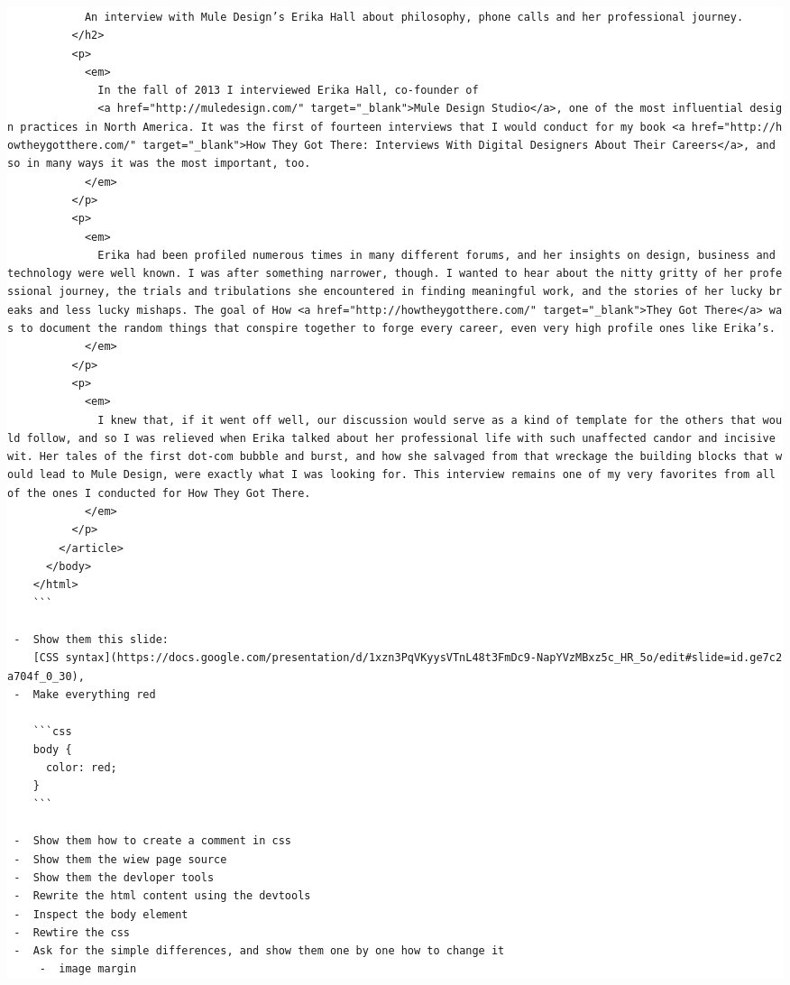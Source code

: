                 An interview with Mule Design’s Erika Hall about philosophy, phone calls and her professional journey.
              </h2>
              <p>
                <em>
                  In the fall of 2013 I interviewed Erika Hall, co-founder of
                  <a href="http://muledesign.com/" target="_blank">Mule Design Studio</a>, one of the most influential design practices in North America. It was the first of fourteen interviews that I would conduct for my book <a href="http://howtheygotthere.com/" target="_blank">How They Got There: Interviews With Digital Designers About Their Careers</a>, and so in many ways it was the most important, too.
                </em>
              </p>
              <p>
                <em>
                  Erika had been profiled numerous times in many different forums, and her insights on design, business and technology were well known. I was after something narrower, though. I wanted to hear about the nitty gritty of her professional journey, the trials and tribulations she encountered in finding meaningful work, and the stories of her lucky breaks and less lucky mishaps. The goal of How <a href="http://howtheygotthere.com/" target="_blank">They Got There</a> was to document the random things that conspire together to forge every career, even very high profile ones like Erika’s.
                </em>
              </p>
              <p>
                <em>
                  I knew that, if it went off well, our discussion would serve as a kind of template for the others that would follow, and so I was relieved when Erika talked about her professional life with such unaffected candor and incisive wit. Her tales of the first dot-com bubble and burst, and how she salvaged from that wreckage the building blocks that would lead to Mule Design, were exactly what I was looking for. This interview remains one of my very favorites from all of the ones I conducted for How They Got There.
                </em>
              </p>
            </article>
          </body>
        </html>
        ```

     -  Show them this slide:
        [CSS syntax](https://docs.google.com/presentation/d/1xzn3PqVKyysVTnL48t3FmDc9-NapYVzMBxz5c_HR_5o/edit#slide=id.ge7c2a704f_0_30),
     -  Make everything red

        ```css
        body {
          color: red;
        }
        ```

     -  Show them how to create a comment in css
     -  Show them the wiew page source
     -  Show them the devloper tools
     -  Rewrite the html content using the devtools
     -  Inspect the body element
     -  Rewtire the css
     -  Ask for the simple differences, and show them one by one how to change it
         -  image margin
